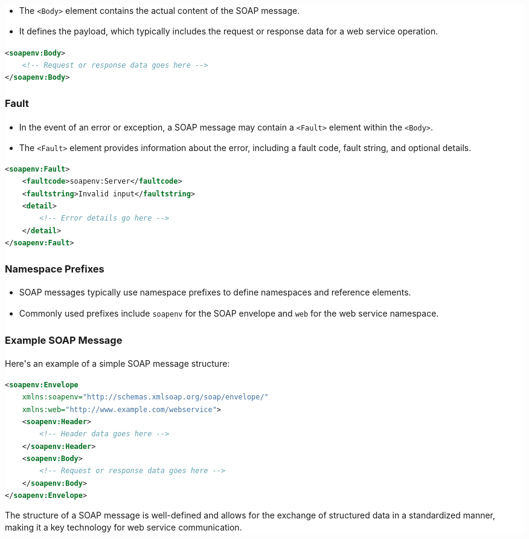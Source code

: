 - The `<Body>` element contains the actual content of the SOAP message.

- It defines the payload, which typically includes the request or response data for a web service operation.

```xml
<soapenv:Body>
    <!-- Request or response data goes here -->
</soapenv:Body>
```

### Fault

- In the event of an error or exception, a SOAP message may contain a `<Fault>` element within the `<Body>`.

- The `<Fault>` element provides information about the error, including a fault code, fault string, and optional details.

```xml
<soapenv:Fault>
    <faultcode>soapenv:Server</faultcode>
    <faultstring>Invalid input</faultstring>
    <detail>
        <!-- Error details go here -->
    </detail>
</soapenv:Fault>
```

### Namespace Prefixes

- SOAP messages typically use namespace prefixes to define namespaces and reference elements.

- Commonly used prefixes include `soapenv` for the SOAP envelope and `web` for the web service namespace.

### Example SOAP Message

Here's an example of a simple SOAP message structure:

```xml
<soapenv:Envelope
    xmlns:soapenv="http://schemas.xmlsoap.org/soap/envelope/"
    xmlns:web="http://www.example.com/webservice">
    <soapenv:Header>
        <!-- Header data goes here -->
    </soapenv:Header>
    <soapenv:Body>
        <!-- Request or response data goes here -->
    </soapenv:Body>
</soapenv:Envelope>
```

The structure of a SOAP message is well-defined and allows for the exchange of structured data in a standardized manner, making it a key technology for web service communication.
